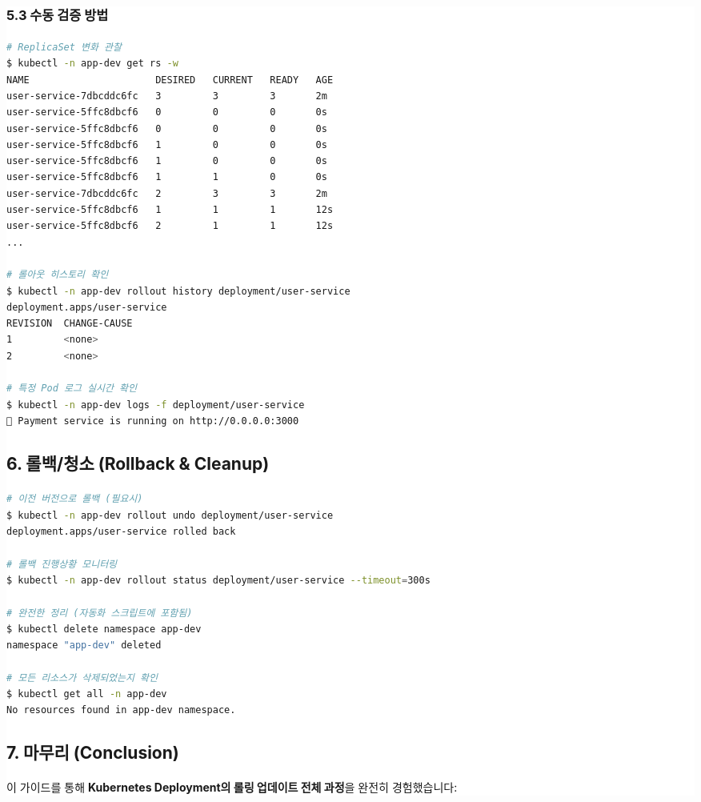 ### 5.3 수동 검증 방법

```bash
# ReplicaSet 변화 관찰
$ kubectl -n app-dev get rs -w
NAME                      DESIRED   CURRENT   READY   AGE
user-service-7dbcddc6fc   3         3         3       2m
user-service-5ffc8dbcf6   0         0         0       0s
user-service-5ffc8dbcf6   0         0         0       0s
user-service-5ffc8dbcf6   1         0         0       0s
user-service-5ffc8dbcf6   1         0         0       0s
user-service-5ffc8dbcf6   1         1         0       0s
user-service-7dbcddc6fc   2         3         3       2m
user-service-5ffc8dbcf6   1         1         1       12s
user-service-5ffc8dbcf6   2         1         1       12s
...

# 롤아웃 히스토리 확인
$ kubectl -n app-dev rollout history deployment/user-service
deployment.apps/user-service 
REVISION  CHANGE-CAUSE
1         <none>
2         <none>

# 특정 Pod 로그 실시간 확인
$ kubectl -n app-dev logs -f deployment/user-service
🚀 Payment service is running on http://0.0.0.0:3000
```

## 6. 롤백/청소 (Rollback & Cleanup)

```bash
# 이전 버전으로 롤백 (필요시)
$ kubectl -n app-dev rollout undo deployment/user-service
deployment.apps/user-service rolled back

# 롤백 진행상황 모니터링
$ kubectl -n app-dev rollout status deployment/user-service --timeout=300s

# 완전한 정리 (자동화 스크립트에 포함됨)
$ kubectl delete namespace app-dev
namespace "app-dev" deleted

# 모든 리소스가 삭제되었는지 확인
$ kubectl get all -n app-dev
No resources found in app-dev namespace.
```

## 7. 마무리 (Conclusion)

이 가이드를 통해 **Kubernetes Deployment의 롤링 업데이트 전체 과정**을 완전히 경험했습니다:
